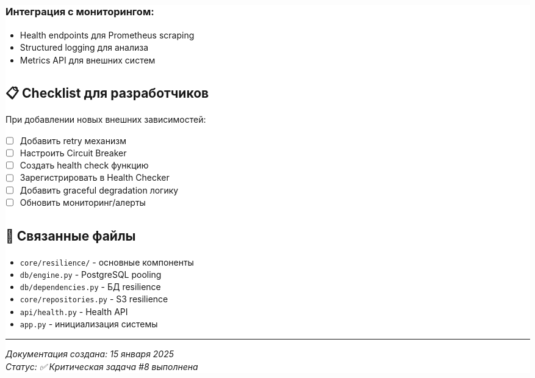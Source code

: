 ### Интеграция с мониторингом:
- Health endpoints для Prometheus scraping
- Structured logging для анализа
- Metrics API для внешних систем

## 📋 Checklist для разработчиков

При добавлении новых внешних зависимостей:

- [ ] Добавить retry механизм
- [ ] Настроить Circuit Breaker
- [ ] Создать health check функцию
- [ ] Зарегистрировать в Health Checker
- [ ] Добавить graceful degradation логику
- [ ] Обновить мониторинг/алерты

## 🔗 Связанные файлы

- `core/resilience/` - основные компоненты
- `db/engine.py` - PostgreSQL pooling
- `db/dependencies.py` - БД resilience
- `core/repositories.py` - S3 resilience  
- `api/health.py` - Health API
- `app.py` - инициализация системы

---

*Документация создана: 15 января 2025*  
*Статус: ✅ Критическая задача #8 выполнена* 